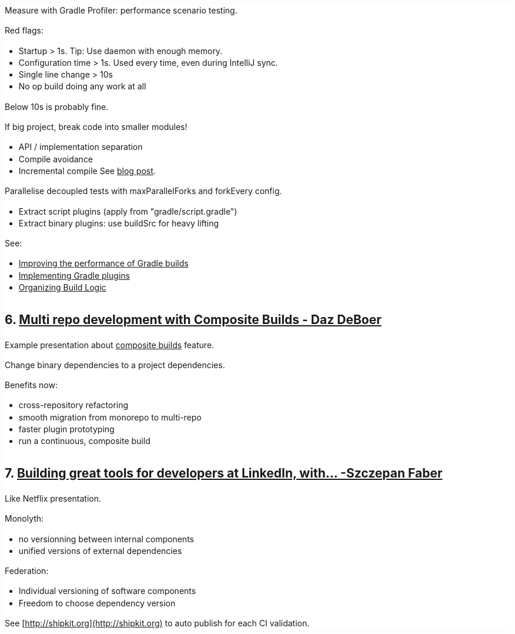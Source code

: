 Measure with Gradle Profiler: performance scenario testing.

Red flags:
- Startup > 1s. Tip: Use daemon with enough memory.
- Configuration time > 1s. Used every time, even during IntelliJ sync.
- Single line change > 10s
- No op build doing any work at all

Below 10s is probably fine.

If big project, break code into smaller modules!
- API / implementation separation
- Compile avoidance
- Incremental compile
See [blog post](https://blog.gradle.org/incremental-compiler-avoidance).

Parallelise decoupled tests with maxParallelForks and forkEvery config.

- Extract script plugins (apply from "gradle/script.gradle")
- Extract binary plugins: use buildSrc for heavy lifting

See:
- [Improving the performance of Gradle builds](https://guides.gradle.org/performance/)
- [Implementing Gradle plugins](https://guides.gradle.org/implementing-gradle-plugins/)
- [Organizing Build Logic](https://docs.gradle.org/current/userguide/organizing_build_logic.html)

## 6. [Multi repo development with Composite Builds - Daz DeBoer](https://www.youtube.com/watch?v=xFqFpa0WrZc)

Example presentation about [composite builds](https://blog.gradle.org/introducing-composite-builds) feature.

Change binary dependencies to a project dependencies.

Benefits now:
- cross-repository refactoring
- smooth migration from monorepo to multi-repo
- faster plugin prototyping
- run a continuous, composite build

## 7. [Building great tools for developers at LinkedIn, with... -Szczepan Faber](https://www.youtube.com/watch?v=7N2sg2X_HrA)

Like Netflix presentation.

Monolyth:
- no versionning between internal components
- unified versions of external dependencies

Federation:
- Individual versioning of software components
- Freedom to choose dependency version

See [http://shipkit.org](http://shipkit.org) to auto publish for each CI validation.
